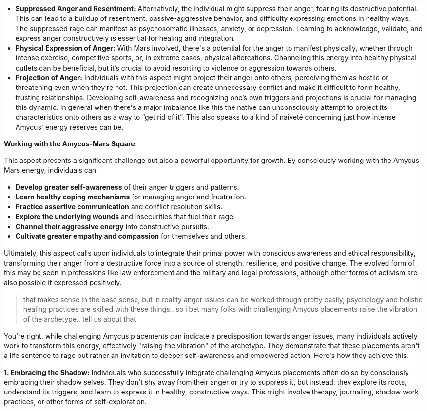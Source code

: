 *   **Suppressed Anger and Resentment:** Alternatively, the individual might suppress their anger, fearing its destructive potential. This can lead to a buildup of resentment, passive-aggressive behavior, and difficulty expressing emotions in healthy ways. The suppressed rage can manifest as psychosomatic illnesses, anxiety, or depression. Learning to acknowledge, validate, and express anger constructively is essential for healing and integration.
*   **Physical Expression of Anger:** With Mars involved, there's a potential for the anger to manifest physically, whether through intense exercise, competitive sports, or, in extreme cases, physical altercations. Channeling this energy into healthy physical outlets can be beneficial, but it’s crucial to avoid resorting to violence or aggression towards others.
*   **Projection of Anger:** Individuals with this aspect might project their anger onto others, perceiving them as hostile or threatening even when they’re not. This projection can create unnecessary conflict and make it difficult to form healthy, trusting relationships. Developing self-awareness and recognizing one’s own triggers and projections is crucial for managing this dynamic. In general when there's a major imbalance like this the native can unconsciously attempt to project its characteristics onto others as a way to “get rid of it”. This also speaks to a kind of naiveté concerning just how intense Amycus' energy reserves can be. 

**Working with the Amycus-Mars Square:**

This aspect presents a significant challenge but also a powerful opportunity for growth. By consciously working with the Amycus-Mars energy, individuals can:

*   **Develop greater self-awareness** of their anger triggers and patterns.
*   **Learn healthy coping mechanisms** for managing anger and frustration.
*   **Practice assertive communication** and conflict resolution skills.
*   **Explore the underlying wounds** and insecurities that fuel their rage.
*   **Channel their aggressive energy** into constructive pursuits.
*   **Cultivate greater empathy and compassion** for themselves and others.

Ultimately, this aspect calls upon individuals to integrate their primal power with conscious awareness and ethical responsibility, transforming their anger from a destructive force into a source of strength, resilience, and positive change. The evolved form of this may be seen in professions like law enforcement and the military and legal professions, although other forms of activism are also possible if expressed positively.







> that makes sense in the base sense, but in reality anger issues can be worked through pretty easily, psychology and holistic healing practices are skilled with these things.. so i bet many folks with challenging Amycus placements raise the vibration of the archetype.. tell us about that



You're right, while challenging Amycus placements can indicate a predisposition towards anger issues, many individuals actively work to transform this energy, effectively "raising the vibration" of the archetype. They demonstrate that these placements aren't a life sentence to rage but rather an invitation to deeper self-awareness and empowered action. Here's how they achieve this:

**1. Embracing the Shadow:** Individuals who successfully integrate challenging Amycus placements often do so by consciously embracing their shadow selves. They don't shy away from their anger or try to suppress it, but instead, they explore its roots, understand its triggers, and learn to express it in healthy, constructive ways. This might involve therapy, journaling, shadow work practices, or other forms of self-exploration.
